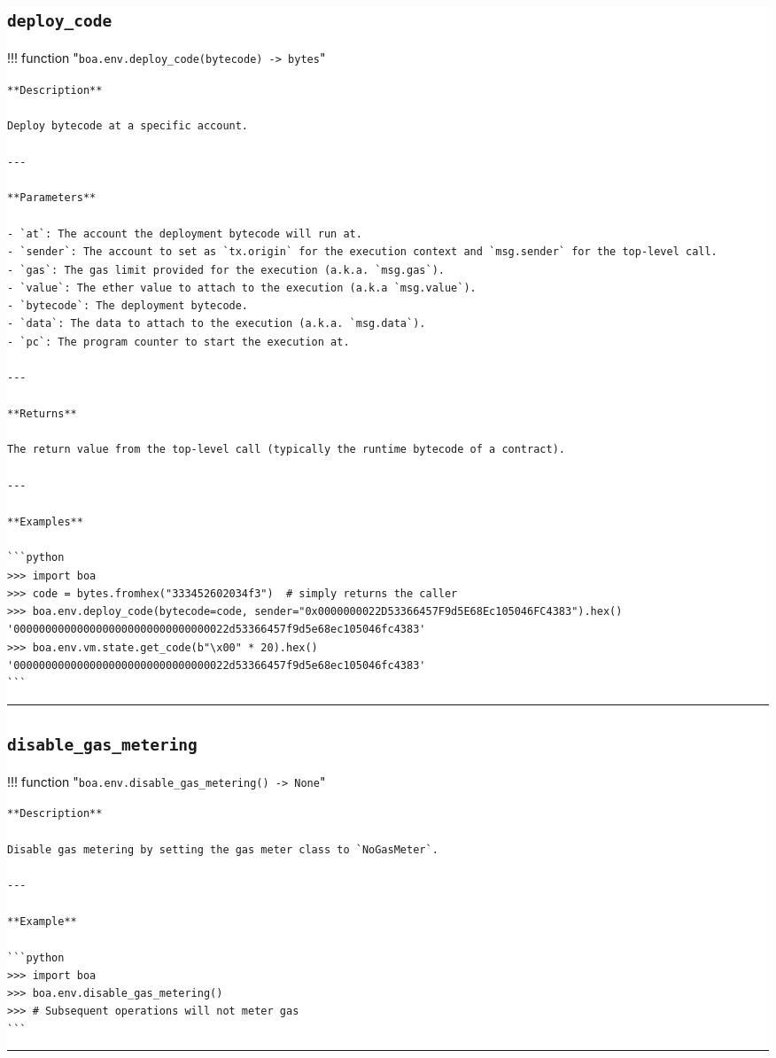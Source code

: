 
## `deploy_code`

!!! function "`boa.env.deploy_code(bytecode) -> bytes`"

    **Description**

    Deploy bytecode at a specific account.

    ---

    **Parameters**

    - `at`: The account the deployment bytecode will run at.
    - `sender`: The account to set as `tx.origin` for the execution context and `msg.sender` for the top-level call.
    - `gas`: The gas limit provided for the execution (a.k.a. `msg.gas`).
    - `value`: The ether value to attach to the execution (a.k.a `msg.value`).
    - `bytecode`: The deployment bytecode.
    - `data`: The data to attach to the execution (a.k.a. `msg.data`).
    - `pc`: The program counter to start the execution at.

    ---

    **Returns**

    The return value from the top-level call (typically the runtime bytecode of a contract).

    ---

    **Examples**

    ```python
    >>> import boa
    >>> code = bytes.fromhex("333452602034f3")  # simply returns the caller
    >>> boa.env.deploy_code(bytecode=code, sender="0x0000000022D53366457F9d5E68Ec105046FC4383").hex()
    '0000000000000000000000000000000022d53366457f9d5e68ec105046fc4383'
    >>> boa.env.vm.state.get_code(b"\x00" * 20).hex()
    '0000000000000000000000000000000022d53366457f9d5e68ec105046fc4383'
    ```

---

## `disable_gas_metering`

!!! function "`boa.env.disable_gas_metering() -> None`"

    **Description**

    Disable gas metering by setting the gas meter class to `NoGasMeter`.

    ---

    **Example**

    ```python
    >>> import boa
    >>> boa.env.disable_gas_metering()
    >>> # Subsequent operations will not meter gas
    ```

---